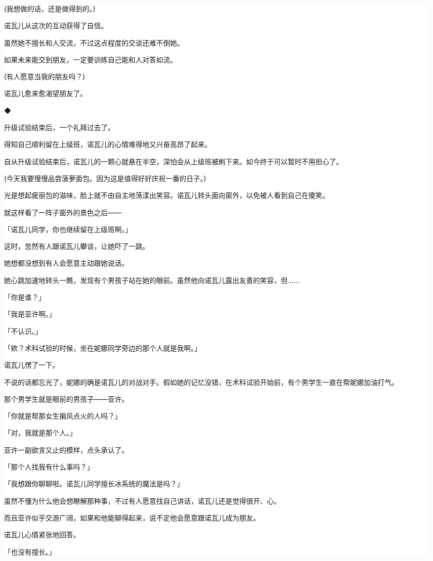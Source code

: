 (我想做的话，还是做得到的。)

诺瓦儿从这次的互动获得了自信。

虽然她不擅长和人交流，不过这点程度的交谈还难不倒她。

如果未来能交到朋友，一定要训练自己能和人对答如流。

(有人愿意当我的朋友吗？)

诺瓦儿愈来愈渴望朋友了。

◆

升级试验结束后，一个礼拜过去了。

得知自己顺利留在上级班，诺瓦儿的心情难得地又兴奋高昂了起来。

自从升级试验结束后，诺瓦儿的一颗心就悬在半空，深怕会从上级班被刷下来。如今终于可以暂时不用担心了。

(今天我要慢慢品尝菠萝面包。因为这是值得好好庆祝一番的日子。)

光是想起疲丽包的滋味，脸上就不由自主地荡漾出笑容。诺瓦儿转头面向窗外，以免被人看到自己在傻笑。

就这样看了一阵子窗外的景色之后——

「诺瓦儿同学，你也继续留在上级班啊。」

这时，忽然有人跟诺瓦儿攀谈，让她吓了一跳。

她想都没想到有人会愿意主动跟她说话。

她心跳加速地转头一瞧，发现有个男孩子站在她的眼前。虽然他向诺瓦儿露出友善的笑容，但……

「你是谁？」

「我是亚许啊。」

「不认识。」

「欸？术科试验的时候，坐在妮娜同学旁边的那个人就是我啊。」

诺瓦儿愣了一下。

不说的话都忘光了，妮娜的确是诺瓦儿的对战对手。假如她的记忆没错，在术科试验开始前，有个男学生一直在帮妮娜加油打气。

那个男学生就是眼前的男孩子——亚许。

「你就是帮那女生掮风点火的人吗？」

「对，我就是那个人。」

亚许一副欲言又止的模样，点头承认了。

「那个人找我有什么事吗？」

「我想跟你聊聊啦。诺瓦儿同学擅长冰系统的魔法是吗？」

虽然不懂为什么他会想瞭解那种事，不过有人愿意找自己讲话，诺瓦儿还是觉得很开、心。

而且亚许似乎交游广阔，如果和他能聊得起来，说不定他会愿意跟诺瓦儿成为朋友。

诺瓦儿心情紧张地回答。

「也没有擅长。」
